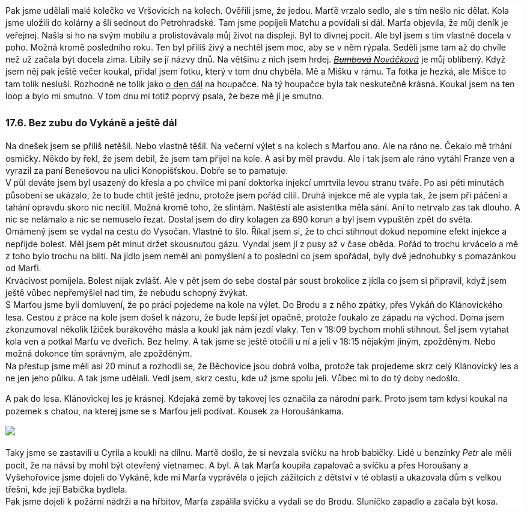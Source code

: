Pak jsme udělali malé kolečko ve Vršovicích na kolech. Ověřili jsme, že jedou. Marťě vrzalo sedlo, ale s tím nešlo nic dělat. Kola jsme uložili do kolárny a šli sednout do Petrohradské. Tam jsme popíjeli Matchu a povídali si dál. Marťa objevila, že můj deník je veřejnej. Našla si ho na svým mobilu a prolistovávala můj život na displeji. Byl to divnej pocit. Ale byl jsem s tím vlastně docela v poho. Možná kromě posledního roku. Ten byl příliš živý a nechtěl jsem moc, aby se v něm rýpala. Seděli jsme tam až do chvíle než už začala být docela zima. Líbily se jí názvy dnů. Na většinu z nich jsem hrdej. [*~~Bumbová~~ Nováčková*](../2023_july/#287-bumbová-nováčková) je můj oblíbený. Když jsem něj pak ještě večer koukal, přidal jsem fotku, který v tom dnu chyběla. Mě a Mišku v rámu. Ta fotka je hezká, ale Mišce to tam tolik nesluší. Rozhodně ne tolik jako [o den dál](../2023_july/#297-má-mě-dost-ráda) na houpačce. Na tý houpačce byla tak neskutečně krásná. Koukal jsem na ten loop a bylo mi smutno. V tom dnu mi totiž poprvý psala, že beze mě jí je smutno.

### 17.6. Bez zubu do Vykáně a ještě dál 

Na dnešek jsem se příliš netěšil. Nebo vlastně těšil. Na večerní výlet s na kolech s Marťou ano. Ale na ráno ne. Čekalo mě trhání osmičky. Někdo by řekl, že jsem debil, že jsem tam přijel na kole. A asi by měl pravdu. Ale i tak jsem ale ráno vytáhl Franze ven a vyrazil za paní Benešovou na ulici Konopišťskou. Dobře se to pamatuje.<br>
V půl deváte jsem byl usazený do křesla a po chvilce mi paní doktorka injekcí umrtvila levou stranu tváře. Po asi pěti minutách působení se ukázalo, že to bude chtít ještě jednu, protože jsem pořád cítil. Druhá injekce mě ale vypla tak, že jsem při páčení a tahání opravdu skoro nic necítil. Možná kromě toho, že slintám. Naštěstí ale asistentka měla sání. Ani to netrvalo zas tak dlouho. A nic se nelámalo a nic se nemuselo řezat. Dostal jsem do díry kolagen za 690 korun a byl jsem vypuštěn zpět do světa.<br>
Omámený jsem se vydal na cestu do Vysočan. Vlastně to šlo. Říkal jsem si, že to chci stihnout dokud nepomine efekt injekce a nepřijde bolest. Měl jsem pět minut držet skousnutou gázu. Vyndal jsem jí z pusy až v čase oběda. Pořád to trochu krvácelo a mě z toho bylo trochu na blití. Na jídlo jsem neměl ani pomyšlení a to poslední co jsem spořádal, byly dvě jednohubky s pomazánkou od Marťi.<br>
Krvácivost pomíjela. Bolest nijak zvlášť. Ale v pět jsem do sebe dostal pár soust brokolice z jídla co jsem si připravil, když jsem ještě vůbec nepřemýšlel nad tím, že nebudu schopný žvýkat.<br>
S Marťou jsme byli domluvení, že po práci pojedeme na kole na výlet. Do Brodu a z něho zpátky, přes Vykáň do Klánovického lesa. Cestou z práce na kole jsem došel k názoru, že bude lepší jet opačně, protože foukalo ze západu na východ. Doma jsem zkonzumoval několik lžiček burákového másla a koukl jak nám jezdí vlaky. Ten v 18:09 bychom mohli stihnout. Šel jsem vytahat kola ven a potkal Marťu ve dveřích. Bez helmy. A tak jsme se ještě otočili u ní a jeli v 18:15 nějakým jiným, zpožděným. Nebo možná dokonce tím správným, ale zpožděným.<br>
Na přestup jsme měli asi 20 minut a rozhodli se, že Běchovice jsou dobrá volba, protože tak projedeme skrz celý Klánovický les a ne jen jeho půlku. A tak jsme udělali. Vedl jsem, skrz cestu, kde už jsme spolu jeli. Vůbec mi to do tý doby nedošlo.

<p><video loop autoplay muted style="width:100%;max-width:800px"><source src="../images/2024_june/17_1.mp4" type="video/mp4"></video></p>

A pak do lesa. Klánovickej les je krásnej. Kdejaká země by takovej les označila za národní park. Proto jsem tam kdysi koukal na pozemek s chatou, na kterej jsme se s Marťou jeli podívat. Kousek za Horoušánkama.

<a href="../images/2024_june/17_1.jpg" target="_blank"><img src="../images/thumbnails/2024_june/17_1.jpg"></a>

Taky jsme se zastavili u Cyrila a koukli na dílnu. Marťě došlo, že si nevzala svíčku na hrob babičky. Lidé u benzínky *Petr* ale měli pocit, že na návsi by mohl být otevřený vietnamec. A byl. A tak Marťa koupila zapalovač a svíčku a přes Horoušany a Vyšehořovice jsme dojeli do Vykáně, kde mi Marťa vyprávěla o jejích zážitcích z dětství v té oblasti a ukazovala dům s velkou třešní, kde její Babička bydlela.<br>
Pak jsme dojeli k požární nádrži a na hřbitov, Marťa zapálila svíčku a vydali se do Brodu. Sluníčko zapadlo a začala být kosa.
